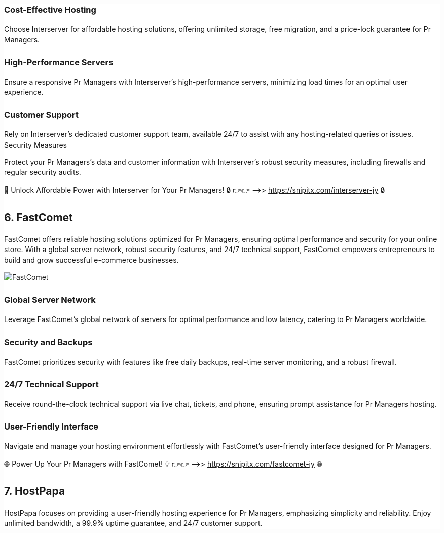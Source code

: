 ### Cost-Effective Hosting
Choose Interserver for affordable hosting solutions, offering unlimited storage, free migration, and a price-lock guarantee for Pr Managers.

### High-Performance Servers
Ensure a responsive Pr Managers with Interserver’s high-performance servers, minimizing load times for an optimal user experience.

### Customer Support
Rely on Interserver’s dedicated customer support team, available 24/7 to assist with any hosting-related queries or issues.
Security Measures

Protect your Pr Managers’s data and customer information with Interserver’s robust security measures, including firewalls and regular security audits.

💸 Unlock Affordable Power with Interserver for Your Pr Managers! 🔒
👉👉 -->> https://snipitx.com/interserver-jy 🔒

## 6. FastComet

FastComet offers reliable hosting solutions optimized for Pr Managers, ensuring optimal performance and security for your online store. With a global server network, robust security features, and 24/7 technical support, FastComet empowers entrepreneurs to build and grow successful e-commerce businesses.

![FastComet](https://i.imgur.com/7qgXuWp.png "FastComet Hosting")

### Global Server Network
Leverage FastComet’s global network of servers for optimal performance and low latency, catering to Pr Managers worldwide.

### Security and Backups
FastComet prioritizes security with features like free daily backups, real-time server monitoring, and a robust firewall.

### 24/7 Technical Support
Receive round-the-clock technical support via live chat, tickets, and phone, ensuring prompt assistance for Pr Managers hosting.

### User-Friendly Interface
Navigate and manage your hosting environment effortlessly with FastComet’s user-friendly interface designed for Pr Managers.

🌐 Power Up Your Pr Managers with FastComet! 💡
👉👉 -->> https://snipitx.com/fastcomet-jy 🌐

## 7. HostPapa

HostPapa focuses on providing a user-friendly hosting experience for Pr Managers, emphasizing simplicity and reliability. Enjoy unlimited bandwidth, a 99.9% uptime guarantee, and 24/7 customer support.
